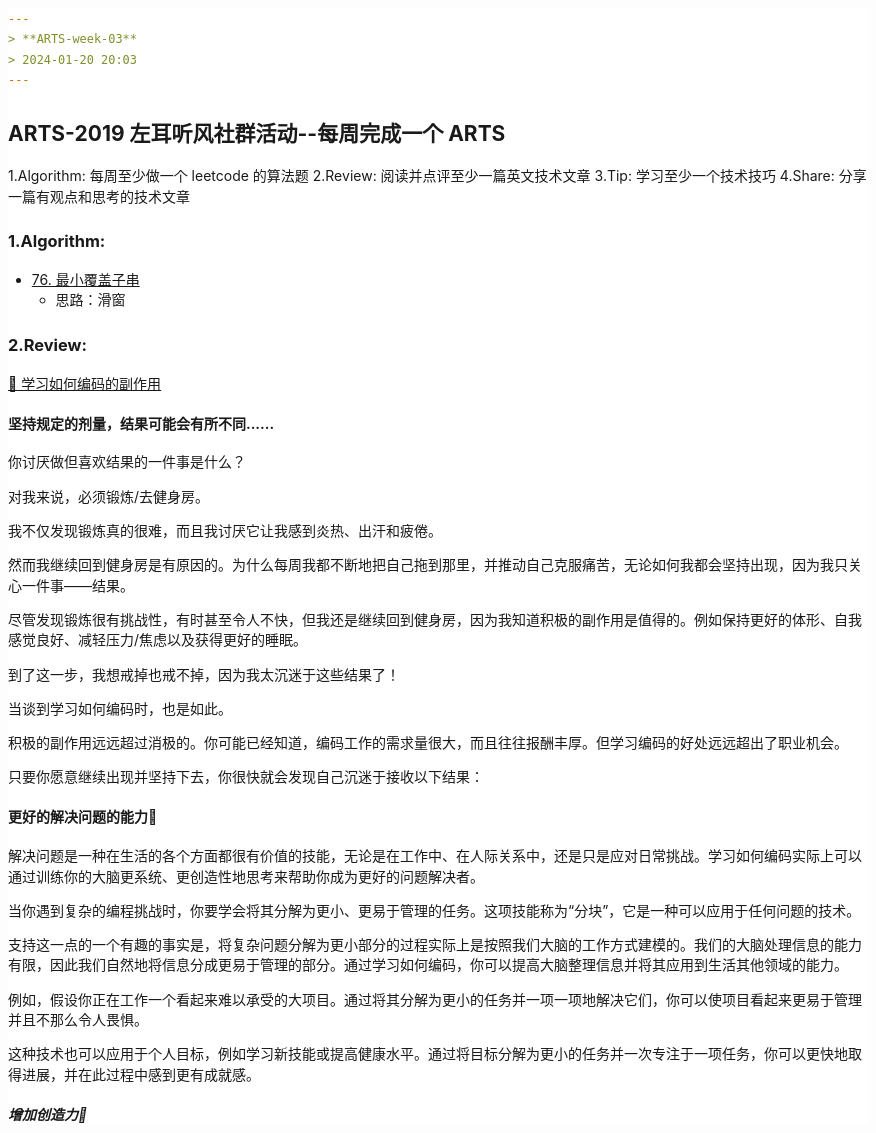 ```yaml
---
> **ARTS-week-03**
> 2024-01-20 20:03
---
```



## ARTS-2019 左耳听风社群活动--每周完成一个 ARTS
1.Algorithm: 每周至少做一个 leetcode 的算法题
2.Review: 阅读并点评至少一篇英文技术文章
3.Tip: 学习至少一个技术技巧
4.Share: 分享一篇有观点和思考的技术文章

### 1.Algorithm:

- [76. 最小覆盖子串](https://leetcode.cn/submissions/detail/497103664/)  
    + 思路：滑窗

### 2.Review:

[💊 学习如何编码的副作用](https://dev.to/evergrowingdev/side-effects-of-learning-how-to-code-2447)  

#### 坚持规定的剂量，结果可能会有所不同......

你讨厌做但喜欢结果的一件事是什么？

对我来说，必须锻炼/去健身房。

我不仅发现锻炼真的很难，而且我讨厌它让我感到炎热、出汗和疲倦。

然而我继续回到健身房是有原因的。为什么每周我都不断地把自己拖到那里，并推动自己克服痛苦，无论如何我都会坚持出现，因为我只关心一件事——结果。

尽管发现锻炼很有挑战性，有时甚至令人不快，但我还是继续回到健身房，因为我知道积极的副作用是值得的。例如保持更好的体形、自我感觉良好、减轻压力/焦虑以及获得更好的睡眠。

到了这一步，我想戒掉也戒不掉，因为我太沉迷于这些结果了！

当谈到学习如何编码时，也是如此。

积极的副作用远远超过消极的。你可能已经知道，编码工作的需求量很大，而且往往报酬丰厚。但学习编码的好处远远超出了职业机会。

只要你愿意继续出现并坚持下去，你很快就会发现自己沉迷于接收以下结果：

#### 更好的解决问题的能力🧠

解决问题是一种在生活的各个方面都很有价值的技能，无论是在工作中、在人际关系中，还是只是应对日常挑战。学习如何编码实际上可以通过训练你的大脑更系统、更创造性地思考来帮助你成为更好的问题解决者。

当你遇到复杂的编程挑战时，你要学会将其分解为更小、更易于管理的任务。这项技能称为“分块”，它是一种可以应用于任何问题的技术。

支持这一点的一个有趣的事实是，将复杂问题分解为更小部分的过程实际上是按照我们大脑的工作方式建模的。我们的大脑处理信息的能力有限，因此我们自然地将信息分成更易于管理的部分。通过学习如何编码，你可以提高大脑整理信息并将其应用到生活其他领域的能力。

例如，假设你正在工作一个看起来难以承受的大项目。通过将其分解为更小的任务并一项一项地解决它们，你可以使项目看起来更易于管理并且不那么令人畏惧。

这种技术也可以应用于个人目标，例如学习新技能或提高健康水平。通过将目标分解为更小的任务并一次专注于一项任务，你可以更快地取得进展，并在此过程中感到更有成就感。

##### 增加创造力🎨
